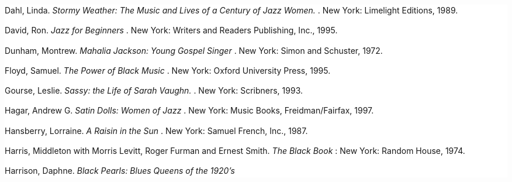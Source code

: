 </p>
<p>
Dahl, Linda.
<i>
Stormy Weather: The Music and Lives of a Century of Jazz Women.
</i>
. New York: Limelight Editions, 1989.
</p>
<p>
David, Ron.
<i>
Jazz for Beginners
</i>
. New York: Writers and Readers Publishing, Inc., 1995.
</p>
<p>
Dunham, Montrew.
<i>
Mahalia Jackson: Young Gospel Singer
</i>
. New York: Simon and Schuster, 1972.
</p>
<p>
Floyd, Samuel.
<i>
The Power of Black Music
</i>
. New York: Oxford University Press, 1995.
</p>
<p>
Gourse, Leslie.
<i>
Sassy: the Life of Sarah Vaughn.
</i>
. New York: Scribners, 1993.
</p>
<p>
Hagar, Andrew G.
<i>
Satin Dolls: Women of Jazz
</i>
. New York: Music Books, Freidman/Fairfax, 1997.
</p>
<p>
Hansberry, Lorraine.
<i>
A Raisin in the Sun
</i>
. New York: Samuel French, Inc., 1987.
</p>
<p>
Harris, Middleton with Morris Levitt, Roger Furman and Ernest Smith.
<i>
The Black
</i>
<i>
Book
</i>
: New York: Random House, 1974.
</p>
<p>
Harrison, Daphne.
<i>
Black Pearls: Blues Queens of the 1920’s